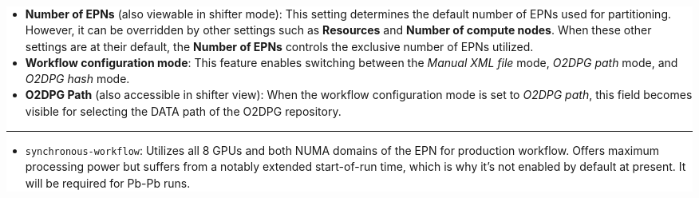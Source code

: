 - **Number of EPNs** (also viewable in shifter mode): This setting determines the default number of EPNs used for partitioning. However, it can be overridden by other settings such as **Resources** and **Number of compute nodes**. When these other settings are at their default, the **Number of EPNs** controls the exclusive number of EPNs utilized.
- **Workflow configuration mode**: This feature enables switching between the *Manual XML file* mode, *O2DPG path* mode, and *O2DPG hash* mode.
- **O2DPG Path** (also accessible in shifter view): When the workflow configuration mode is set to *O2DPG path*, this field becomes visible for selecting the DATA path of the O2DPG repository.

---

- `synchronous-workflow`: Utilizes all 8 GPUs and both NUMA domains of the EPN for production workflow. Offers maximum processing power but suffers from a notably extended start-of-run time, which is why it’s not enabled by default at present. It will be required for Pb-Pb runs.
